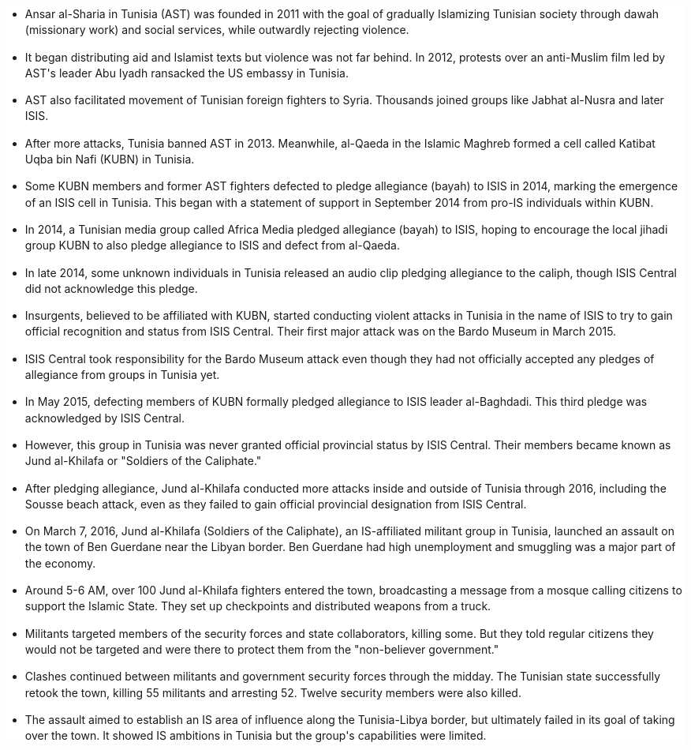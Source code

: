 
- Ansar al-Sharia in Tunisia (AST) was founded in 2011 with the goal of gradually Islamizing Tunisian society through dawah (missionary work) and social services, while outwardly rejecting violence. 

- It began distributing aid and Islamist texts but violence was not far behind. In 2012, protests over an anti-Muslim film led by AST's leader Abu Iyadh ransacked the US embassy in Tunisia. 

- AST also facilitated movement of Tunisian foreign fighters to Syria. Thousands joined groups like Jabhat al-Nusra and later ISIS. 

- After more attacks, Tunisia banned AST in 2013. Meanwhile, al-Qaeda in the Islamic Maghreb formed a cell called Katibat Uqba bin Nafi (KUBN) in Tunisia. 

- Some KUBN members and former AST fighters defected to pledge allegiance (bayah) to ISIS in 2014, marking the emergence of an ISIS cell in Tunisia. This began with a statement of support in September 2014 from pro-IS individuals within KUBN.

 

- In 2014, a Tunisian media group called Africa Media pledged allegiance (bayah) to ISIS, hoping to encourage the local jihadi group KUBN to also pledge allegiance to ISIS and defect from al-Qaeda. 

- In late 2014, some unknown individuals in Tunisia released an audio clip pledging allegiance to the caliph, though ISIS Central did not acknowledge this pledge. 

- Insurgents, believed to be affiliated with KUBN, started conducting violent attacks in Tunisia in the name of ISIS to try to gain official recognition and status from ISIS Central. Their first major attack was on the Bardo Museum in March 2015.

- ISIS Central took responsibility for the Bardo Museum attack even though they had not officially accepted any pledges of allegiance from groups in Tunisia yet. 

- In May 2015, defecting members of KUBN formally pledged allegiance to ISIS leader al-Baghdadi. This third pledge was acknowledged by ISIS Central.

- However, this group in Tunisia was never granted official provincial status by ISIS Central. Their members became known as Jund al-Khilafa or "Soldiers of the Caliphate."

- After pledging allegiance, Jund al-Khilafa conducted more attacks inside and outside of Tunisia through 2016, including the Sousse beach attack, even as they failed to gain official provincial designation from ISIS Central.

 

- On March 7, 2016, Jund al-Khilafa (Soldiers of the Caliphate), an IS-affiliated militant group in Tunisia, launched an assault on the town of Ben Guerdane near the Libyan border. Ben Guerdane had high unemployment and smuggling was a major part of the economy. 

- Around 5-6 AM, over 100 Jund al-Khilafa fighters entered the town, broadcasting a message from a mosque calling citizens to support the Islamic State. They set up checkpoints and distributed weapons from a truck.

- Militants targeted members of the security forces and state collaborators, killing some. But they told regular citizens they would not be targeted and were there to protect them from the "non-believer government." 

- Clashes continued between militants and government security forces through the midday. The Tunisian state successfully retook the town, killing 55 militants and arresting 52. Twelve security members were also killed. 

- The assault aimed to establish an IS area of influence along the Tunisia-Libya border, but ultimately failed in its goal of taking over the town. It showed IS ambitions in Tunisia but the group's capabilities were limited.
